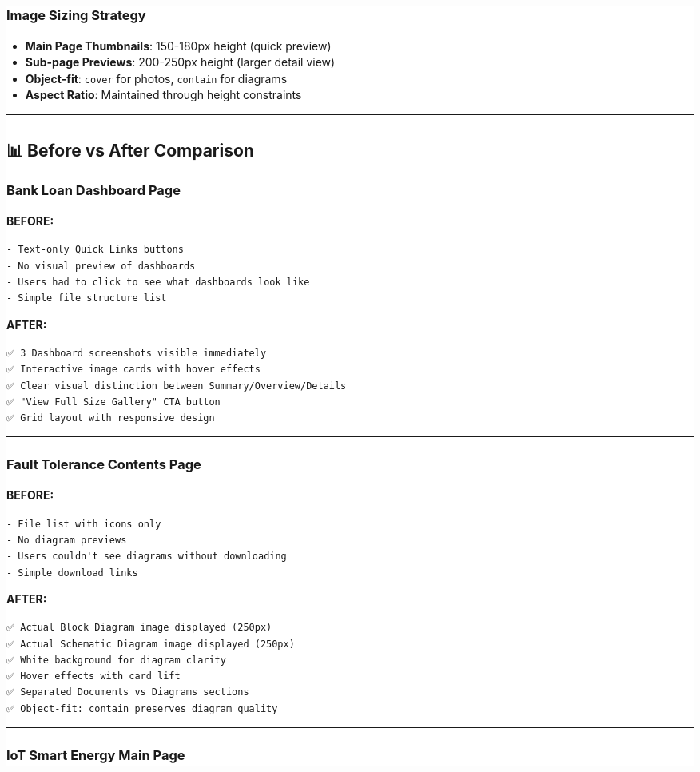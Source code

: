 ### Image Sizing Strategy
- **Main Page Thumbnails**: 150-180px height (quick preview)
- **Sub-page Previews**: 200-250px height (larger detail view)
- **Object-fit**: `cover` for photos, `contain` for diagrams
- **Aspect Ratio**: Maintained through height constraints

---

## 📊 Before vs After Comparison

### Bank Loan Dashboard Page

**BEFORE:**
```
- Text-only Quick Links buttons
- No visual preview of dashboards
- Users had to click to see what dashboards look like
- Simple file structure list
```

**AFTER:**
```
✅ 3 Dashboard screenshots visible immediately
✅ Interactive image cards with hover effects
✅ Clear visual distinction between Summary/Overview/Details
✅ "View Full Size Gallery" CTA button
✅ Grid layout with responsive design
```

---

### Fault Tolerance Contents Page

**BEFORE:**
```
- File list with icons only
- No diagram previews
- Users couldn't see diagrams without downloading
- Simple download links
```

**AFTER:**
```
✅ Actual Block Diagram image displayed (250px)
✅ Actual Schematic Diagram image displayed (250px)
✅ White background for diagram clarity
✅ Hover effects with card lift
✅ Separated Documents vs Diagrams sections
✅ Object-fit: contain preserves diagram quality
```

---

### IoT Smart Energy Main Page
